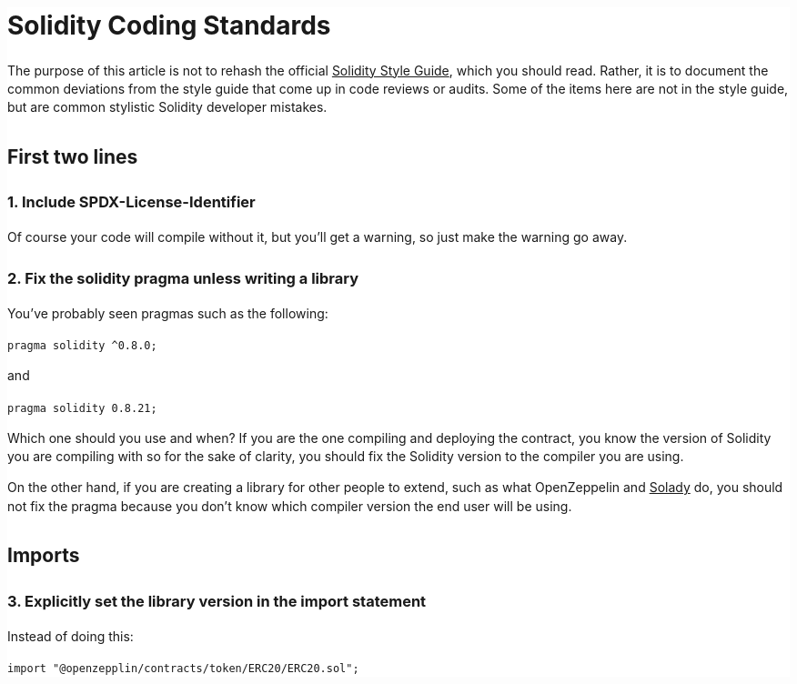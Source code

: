 # Solidity Coding Standards

The purpose of this article is not to rehash the official [Solidity Style Guide](https://docs.soliditylang.org/en/latest/style-guide.html), which you should read. Rather, it is to document the common deviations from the style guide that come up in code reviews or audits. Some of the items here are not in the style guide, but are common stylistic Solidity developer mistakes.


First two lines
---------------
### 1\. Include SPDX-License-Identifier


Of course your code will compile without it, but you’ll get a warning, so just make the warning go away.


### 2\. Fix the solidity pragma unless writing a library


You’ve probably seen pragmas such as the following:

```solidity
pragma solidity ^0.8.0;
```


and

```solidity
pragma solidity 0.8.21;
```


Which one should you use and when? If you are the one compiling and deploying the contract, you know the version of Solidity you are compiling with so for the sake of clarity, you should fix the Solidity version to the compiler you are using.


On the other hand, if you are creating a library for other people to extend, such as what OpenZeppelin and [Solady](https://www.solady.org/) do, you should not fix the pragma because you don’t know which compiler version the end user will be using.


Imports
-------


### 3\. Explicitly set the library version in the import statement


Instead of doing this:


```solidity
import "@openzepplin/contracts/token/ERC20/ERC20.sol";
```

